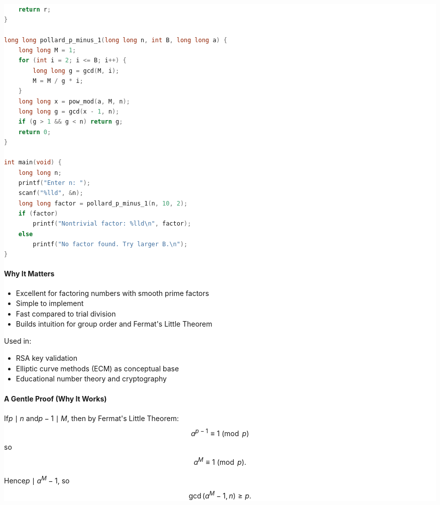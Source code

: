 ```c
    return r;
}

long long pollard_p_minus_1(long long n, int B, long long a) {
    long long M = 1;
    for (int i = 2; i <= B; i++) {
        long long g = gcd(M, i);
        M = M / g * i;
    }
    long long x = pow_mod(a, M, n);
    long long g = gcd(x - 1, n);
    if (g > 1 && g < n) return g;
    return 0;
}

int main(void) {
    long long n;
    printf("Enter n: ");
    scanf("%lld", &n);
    long long factor = pollard_p_minus_1(n, 10, 2);
    if (factor)
        printf("Nontrivial factor: %lld\n", factor);
    else
        printf("No factor found. Try larger B.\n");
}
```

#### Why It Matters

- Excellent for factoring numbers with smooth prime factors
- Simple to implement
- Fast compared to trial division
- Builds intuition for group order and Fermat's Little Theorem

Used in:

- RSA key validation
- Elliptic curve methods (ECM) as conceptual base
- Educational number theory and cryptography

#### A Gentle Proof (Why It Works)

If$p \mid n$ and$p - 1 \mid M$,
then by Fermat's Little Theorem:
$$
a^{p-1} \equiv 1 \pmod{p}
$$
so
$$
a^{M} \equiv 1 \pmod{p}.
$$

Hence$p \mid a^M - 1$, so
$$
\gcd(a^M - 1, n) \ge p.
$$
